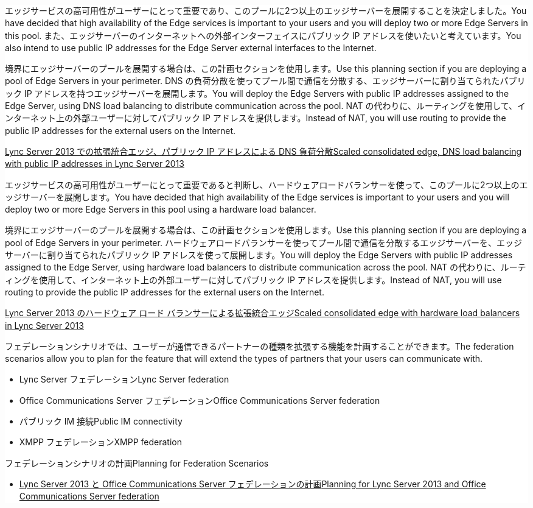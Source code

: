 <td><p><span data-ttu-id="6fc98-149">エッジサービスの高可用性がユーザーにとって重要であり、このプールに2つ以上のエッジサーバーを展開することを決定しました。</span><span class="sxs-lookup"><span data-stu-id="6fc98-149">You have decided that high availability of the Edge services is important to your users and you will deploy two or more Edge Servers in this pool.</span></span> <span data-ttu-id="6fc98-150">また、エッジサーバーのインターネットへの外部インターフェイスにパブリック IP アドレスを使いたいと考えています。</span><span class="sxs-lookup"><span data-stu-id="6fc98-150">You also intend to use public IP addresses for the Edge Server external interfaces to the Internet.</span></span></p>
<p><span data-ttu-id="6fc98-151">境界にエッジサーバーのプールを展開する場合は、この計画セクションを使用します。</span><span class="sxs-lookup"><span data-stu-id="6fc98-151">Use this planning section if you are deploying a pool of Edge Servers in your perimeter.</span></span> <span data-ttu-id="6fc98-152">DNS の負荷分散を使ってプール間で通信を分散する、エッジサーバーに割り当てられたパブリック IP アドレスを持つエッジサーバーを展開します。</span><span class="sxs-lookup"><span data-stu-id="6fc98-152">You will deploy the Edge Servers with public IP addresses assigned to the Edge Server, using DNS load balancing to distribute communication across the pool.</span></span> <span data-ttu-id="6fc98-153">NAT の代わりに、ルーティングを使用して、インターネット上の外部ユーザーに対してパブリック IP アドレスを提供します。</span><span class="sxs-lookup"><span data-stu-id="6fc98-153">Instead of NAT, you will use routing to provide the public IP addresses for the external users on the Internet.</span></span></p></td>
<td><p><span data-ttu-id="6fc98-154"><a href="lync-server-2013-scaled-consolidated-edge-dns-load-balancing-with-public-ip-addresses.md">Lync Server 2013 での拡張統合エッジ、パブリック IP アドレスによる DNS 負荷分散</a></span><span class="sxs-lookup"><span data-stu-id="6fc98-154"><a href="lync-server-2013-scaled-consolidated-edge-dns-load-balancing-with-public-ip-addresses.md">Scaled consolidated edge, DNS load balancing with public IP addresses in Lync Server 2013</a></span></span></p></td>
</tr>
<tr class="odd">
<td><p><span data-ttu-id="6fc98-155">エッジサービスの高可用性がユーザーにとって重要であると判断し、ハードウェアロードバランサーを使って、このプールに2つ以上のエッジサーバーを展開します。</span><span class="sxs-lookup"><span data-stu-id="6fc98-155">You have decided that high availability of the Edge services is important to your users and you will deploy two or more Edge Servers in this pool using a hardware load balancer.</span></span></p>
<p><span data-ttu-id="6fc98-156">境界にエッジサーバーのプールを展開する場合は、この計画セクションを使用します。</span><span class="sxs-lookup"><span data-stu-id="6fc98-156">Use this planning section if you are deploying a pool of Edge Servers in your perimeter.</span></span> <span data-ttu-id="6fc98-157">ハードウェアロードバランサーを使ってプール間で通信を分散するエッジサーバーを、エッジサーバーに割り当てられたパブリック IP アドレスを使って展開します。</span><span class="sxs-lookup"><span data-stu-id="6fc98-157">You will deploy the Edge Servers with public IP addresses assigned to the Edge Server, using hardware load balancers to distribute communication across the pool.</span></span> <span data-ttu-id="6fc98-158">NAT の代わりに、ルーティングを使用して、インターネット上の外部ユーザーに対してパブリック IP アドレスを提供します。</span><span class="sxs-lookup"><span data-stu-id="6fc98-158">Instead of NAT, you will use routing to provide the public IP addresses for the external users on the Internet.</span></span></p></td>
<td><p><span data-ttu-id="6fc98-159"><a href="lync-server-2013-scaled-consolidated-edge-with-hardware-load-balancers.md">Lync Server 2013 のハードウェア ロード バランサーによる拡張統合エッジ</a></span><span class="sxs-lookup"><span data-stu-id="6fc98-159"><a href="lync-server-2013-scaled-consolidated-edge-with-hardware-load-balancers.md">Scaled consolidated edge with hardware load balancers in Lync Server 2013</a></span></span></p></td>
</tr>
<tr class="even">
<td><p><span data-ttu-id="6fc98-160">フェデレーションシナリオでは、ユーザーが通信できるパートナーの種類を拡張する機能を計画することができます。</span><span class="sxs-lookup"><span data-stu-id="6fc98-160">The federation scenarios allow you to plan for the feature that will extend the types of partners that your users can communicate with.</span></span></p>
<ul>
<li><p><span data-ttu-id="6fc98-161">Lync Server フェデレーション</span><span class="sxs-lookup"><span data-stu-id="6fc98-161">Lync Server federation</span></span></p></li>
<li><p><span data-ttu-id="6fc98-162">Office Communications Server フェデレーション</span><span class="sxs-lookup"><span data-stu-id="6fc98-162">Office Communications Server federation</span></span></p></li>
<li><p><span data-ttu-id="6fc98-163">パブリック IM 接続</span><span class="sxs-lookup"><span data-stu-id="6fc98-163">Public IM connectivity</span></span></p></li>
<li><p><span data-ttu-id="6fc98-164">XMPP フェデレーション</span><span class="sxs-lookup"><span data-stu-id="6fc98-164">XMPP federation</span></span></p></li>
</ul></td>
<td><p><span data-ttu-id="6fc98-165">フェデレーションシナリオの計画</span><span class="sxs-lookup"><span data-stu-id="6fc98-165">Planning for Federation Scenarios</span></span></p>
<ul>
<li><p><span data-ttu-id="6fc98-166"><a href="lync-server-2013-planning-for-lync-server-and-office-communications-server-federation.md">Lync Server 2013 と Office Communications Server フェデレーションの計画</a></span><span class="sxs-lookup"><span data-stu-id="6fc98-166"><a href="lync-server-2013-planning-for-lync-server-and-office-communications-server-federation.md">Planning for Lync Server 2013 and Office Communications Server federation</a></span></span></p></li>